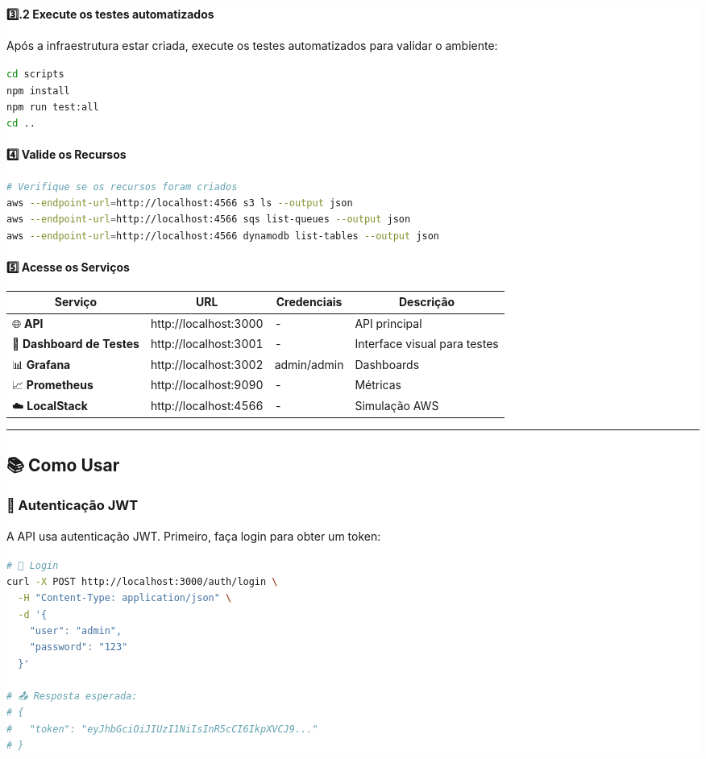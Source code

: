 > ```

#### 3️⃣.2 **Execute os testes automatizados**

Após a infraestrutura estar criada, execute os testes automatizados para validar o ambiente:

```bash
cd scripts
npm install
npm run test:all
cd ..
```

#### 4️⃣ **Valide os Recursos**

```bash
# Verifique se os recursos foram criados
aws --endpoint-url=http://localhost:4566 s3 ls --output json
aws --endpoint-url=http://localhost:4566 sqs list-queues --output json
aws --endpoint-url=http://localhost:4566 dynamodb list-tables --output json
```

#### 5️⃣ **Acesse os Serviços**

| Serviço | URL | Credenciais | Descrição |
|---------|-----|-------------|-----------|
| 🌐 **API** | http://localhost:3000 | - | API principal |
| 🎯 **Dashboard de Testes** | http://localhost:3001 | - | Interface visual para testes |
| 📊 **Grafana** | http://localhost:3002 | admin/admin | Dashboards |
| 📈 **Prometheus** | http://localhost:9090 | - | Métricas |
| ☁️ **LocalStack** | http://localhost:4566 | - | Simulação AWS |

---

## 📚 Como Usar

### 🔐 Autenticação JWT

A API usa autenticação JWT. Primeiro, faça login para obter um token:

```bash
# 🔑 Login
curl -X POST http://localhost:3000/auth/login \
  -H "Content-Type: application/json" \
  -d '{
    "user": "admin",
    "password": "123"
  }'

# 📤 Resposta esperada:
# {
#   "token": "eyJhbGciOiJIUzI1NiIsInR5cCI6IkpXVCJ9..."
# }
```
